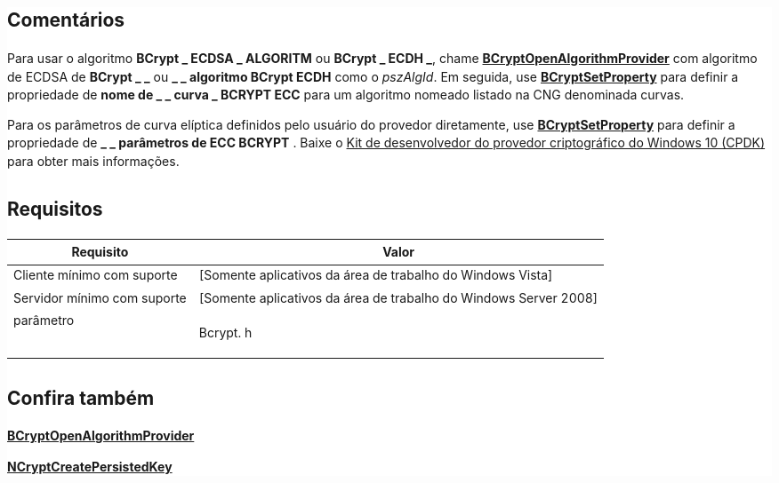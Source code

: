 

## <a name="remarks"></a>Comentários

Para usar o algoritmo **BCrypt \_ ECDSA \_ ALGORITM** ou **BCrypt \_ ECDH \_**, chame [**BCryptOpenAlgorithmProvider**](/windows/desktop/api/Bcrypt/nf-bcrypt-bcryptopenalgorithmprovider) com algoritmo de ECDSA de **BCrypt \_ \_** ou **\_ \_ algoritmo BCrypt ECDH** como o *pszAlgId*. Em seguida, use [**BCryptSetProperty**](/windows/desktop/api/Bcrypt/nf-bcrypt-bcryptsetproperty) para definir a propriedade de **nome de \_ \_ curva \_ BCRYPT ECC** para um algoritmo nomeado listado na CNG denominada curvas.

Para os parâmetros de curva elíptica definidos pelo usuário do provedor diretamente, use [**BCryptSetProperty**](/windows/desktop/api/Bcrypt/nf-bcrypt-bcryptsetproperty) para definir a propriedade de **\_ \_ parâmetros de ECC BCRYPT** . Baixe o [Kit de desenvolvedor do provedor criptográfico do Windows 10 (CPDK)](https://www.microsoft.com/download/details.aspx?id=30688) para obter mais informações.

## <a name="requirements"></a>Requisitos



| Requisito | Valor |
|-------------------------------------|-------------------------------------------------------------------------------------|
| Cliente mínimo com suporte<br/> | \[Somente aplicativos da área de trabalho do Windows Vista\]<br/>                                      |
| Servidor mínimo com suporte<br/> | \[Somente aplicativos da área de trabalho do Windows Server 2008\]<br/>                                |
| parâmetro<br/>                   | <dl> <dt>Bcrypt. h</dt> </dl> |



## <a name="see-also"></a>Confira também

<dl> <dt>

[**BCryptOpenAlgorithmProvider**](/windows/desktop/api/Bcrypt/nf-bcrypt-bcryptopenalgorithmprovider)
</dt> <dt>

[**NCryptCreatePersistedKey**](/windows/desktop/api/Ncrypt/nf-ncrypt-ncryptcreatepersistedkey)
</dt> </dl>

 

 





